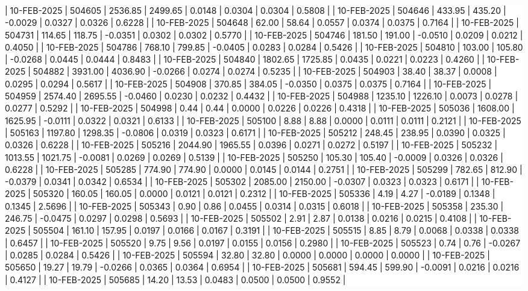 | 10-FEB-2025 | 504605 | 2536.85 | 2499.65 | 0.0148 | 0.0304 | 0.0304 | 0.5808 |
| 10-FEB-2025 | 504646 | 433.95 | 435.20 | -0.0029 | 0.0327 | 0.0326 | 0.6228 |
| 10-FEB-2025 | 504648 | 62.00 | 58.64 | 0.0557 | 0.0374 | 0.0375 | 0.7164 |
| 10-FEB-2025 | 504731 | 114.65 | 118.75 | -0.0351 | 0.0302 | 0.0302 | 0.5770 |
| 10-FEB-2025 | 504746 | 181.50 | 191.00 | -0.0510 | 0.0209 | 0.0212 | 0.4050 |
| 10-FEB-2025 | 504786 | 768.10 | 799.85 | -0.0405 | 0.0283 | 0.0284 | 0.5426 |
| 10-FEB-2025 | 504810 | 103.00 | 105.80 | -0.0268 | 0.0445 | 0.0444 | 0.8483 |
| 10-FEB-2025 | 504840 | 1802.65 | 1725.85 | 0.0435 | 0.0221 | 0.0223 | 0.4260 |
| 10-FEB-2025 | 504882 | 3931.00 | 4036.90 | -0.0266 | 0.0274 | 0.0274 | 0.5235 |
| 10-FEB-2025 | 504903 | 38.40 | 38.37 | 0.0008 | 0.0295 | 0.0294 | 0.5617 |
| 10-FEB-2025 | 504908 | 370.85 | 384.05 | -0.0350 | 0.0375 | 0.0375 | 0.7164 |
| 10-FEB-2025 | 504959 | 2574.40 | 2695.55 | -0.0460 | 0.0230 | 0.0232 | 0.4432 |
| 10-FEB-2025 | 504988 | 1235.10 | 1226.10 | 0.0073 | 0.0278 | 0.0277 | 0.5292 |
| 10-FEB-2025 | 504998 | 0.44 | 0.44 | 0.0000 | 0.0226 | 0.0226 | 0.4318 |
| 10-FEB-2025 | 505036 | 1608.00 | 1625.95 | -0.0111 | 0.0322 | 0.0321 | 0.6133 |
| 10-FEB-2025 | 505100 | 8.88 | 8.88 | 0.0000 | 0.0111 | 0.0111 | 0.2121 |
| 10-FEB-2025 | 505163 | 1197.80 | 1298.35 | -0.0806 | 0.0319 | 0.0323 | 0.6171 |
| 10-FEB-2025 | 505212 | 248.45 | 238.95 | 0.0390 | 0.0325 | 0.0326 | 0.6228 |
| 10-FEB-2025 | 505216 | 2044.90 | 1965.55 | 0.0396 | 0.0271 | 0.0272 | 0.5197 |
| 10-FEB-2025 | 505232 | 1013.55 | 1021.75 | -0.0081 | 0.0269 | 0.0269 | 0.5139 |
| 10-FEB-2025 | 505250 | 105.30 | 105.40 | -0.0009 | 0.0326 | 0.0326 | 0.6228 |
| 10-FEB-2025 | 505285 | 774.90 | 774.90 | 0.0000 | 0.0145 | 0.0144 | 0.2751 |
| 10-FEB-2025 | 505299 | 782.65 | 812.90 | -0.0379 | 0.0341 | 0.0342 | 0.6534 |
| 10-FEB-2025 | 505302 | 2085.00 | 2150.00 | -0.0307 | 0.0323 | 0.0323 | 0.6171 |
| 10-FEB-2025 | 505320 | 160.05 | 160.05 | 0.0000 | 0.0121 | 0.0121 | 0.2312 |
| 10-FEB-2025 | 505336 | 4.19 | 4.27 | -0.0189 | 0.1348 | 0.1345 | 2.5696 |
| 10-FEB-2025 | 505343 | 0.90 | 0.86 | 0.0455 | 0.0314 | 0.0315 | 0.6018 |
| 10-FEB-2025 | 505358 | 235.30 | 246.75 | -0.0475 | 0.0297 | 0.0298 | 0.5693 |
| 10-FEB-2025 | 505502 | 2.91 | 2.87 | 0.0138 | 0.0216 | 0.0215 | 0.4108 |
| 10-FEB-2025 | 505504 | 161.10 | 157.95 | 0.0197 | 0.0166 | 0.0167 | 0.3191 |
| 10-FEB-2025 | 505515 | 8.85 | 8.79 | 0.0068 | 0.0338 | 0.0338 | 0.6457 |
| 10-FEB-2025 | 505520 | 9.75 | 9.56 | 0.0197 | 0.0155 | 0.0156 | 0.2980 |
| 10-FEB-2025 | 505523 | 0.74 | 0.76 | -0.0267 | 0.0285 | 0.0284 | 0.5426 |
| 10-FEB-2025 | 505594 | 32.80 | 32.80 | 0.0000 | 0.0000 | 0.0000 | 0.0000 |
| 10-FEB-2025 | 505650 | 19.27 | 19.79 | -0.0266 | 0.0365 | 0.0364 | 0.6954 |
| 10-FEB-2025 | 505681 | 594.45 | 599.90 | -0.0091 | 0.0216 | 0.0216 | 0.4127 |
| 10-FEB-2025 | 505685 | 14.20 | 13.53 | 0.0483 | 0.0500 | 0.0500 | 0.9552 |